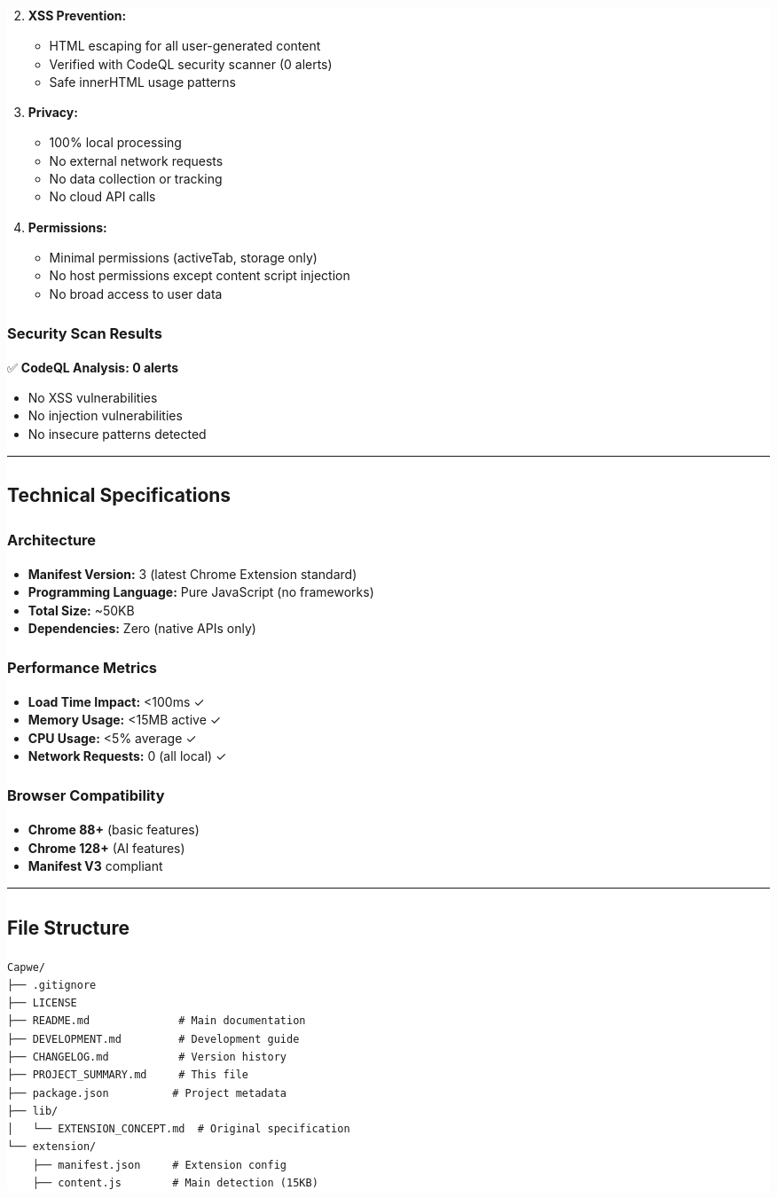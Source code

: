2. **XSS Prevention:**
   - HTML escaping for all user-generated content
   - Verified with CodeQL security scanner (0 alerts)
   - Safe innerHTML usage patterns

3. **Privacy:**
   - 100% local processing
   - No external network requests
   - No data collection or tracking
   - No cloud API calls

4. **Permissions:**
   - Minimal permissions (activeTab, storage only)
   - No host permissions except content script injection
   - No broad access to user data

### Security Scan Results

✅ **CodeQL Analysis: 0 alerts**
- No XSS vulnerabilities
- No injection vulnerabilities
- No insecure patterns detected

---

## Technical Specifications

### Architecture

- **Manifest Version:** 3 (latest Chrome Extension standard)
- **Programming Language:** Pure JavaScript (no frameworks)
- **Total Size:** ~50KB
- **Dependencies:** Zero (native APIs only)

### Performance Metrics

- **Load Time Impact:** <100ms ✓
- **Memory Usage:** <15MB active ✓
- **CPU Usage:** <5% average ✓
- **Network Requests:** 0 (all local) ✓

### Browser Compatibility

- **Chrome 88+** (basic features)
- **Chrome 128+** (AI features)
- **Manifest V3** compliant

---

## File Structure

```
Capwe/
├── .gitignore
├── LICENSE
├── README.md              # Main documentation
├── DEVELOPMENT.md         # Development guide
├── CHANGELOG.md           # Version history
├── PROJECT_SUMMARY.md     # This file
├── package.json          # Project metadata
├── lib/
│   └── EXTENSION_CONCEPT.md  # Original specification
└── extension/
    ├── manifest.json     # Extension config
    ├── content.js        # Main detection (15KB)
```